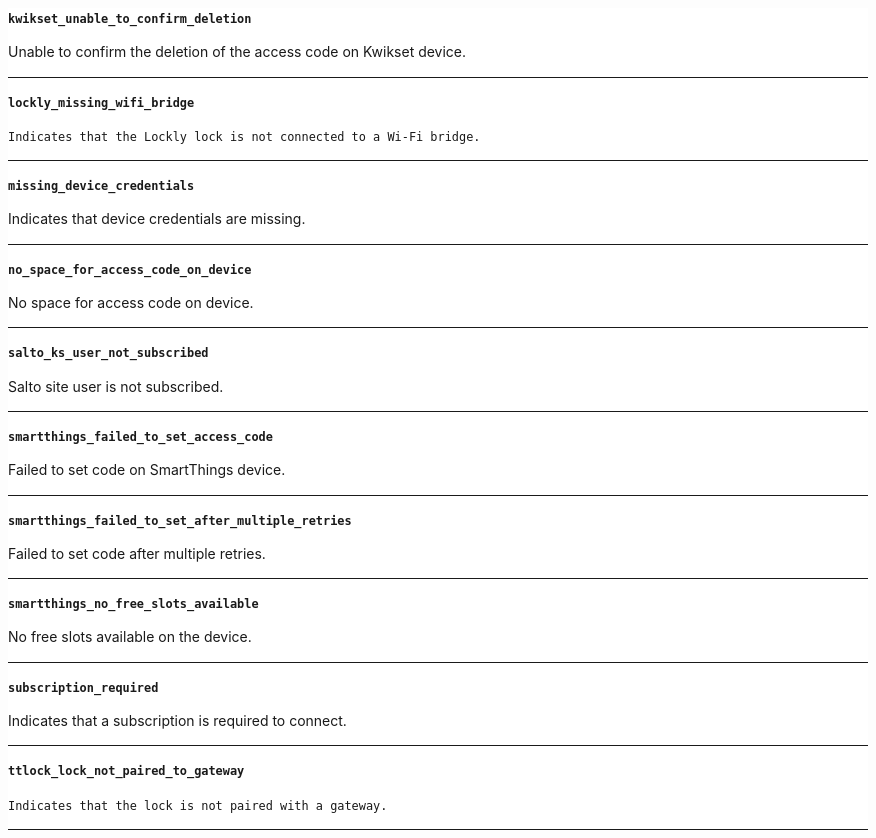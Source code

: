 
**`kwikset_unable_to_confirm_deletion`**

Unable to confirm the deletion of the access code on Kwikset device.

---

**`lockly_missing_wifi_bridge`**


    Indicates that the Lockly lock is not connected to a Wi-Fi bridge.
    

---

**`missing_device_credentials`**

Indicates that device credentials are missing.

---

**`no_space_for_access_code_on_device`**

No space for access code on device.

---

**`salto_ks_user_not_subscribed`**

Salto site user is not subscribed.

---

**`smartthings_failed_to_set_access_code`**

Failed to set code on SmartThings device.

---

**`smartthings_failed_to_set_after_multiple_retries`**

Failed to set code after multiple retries.

---

**`smartthings_no_free_slots_available`**

No free slots available on the device.

---

**`subscription_required`**

Indicates that a subscription is required to connect.

---

**`ttlock_lock_not_paired_to_gateway`**


    Indicates that the lock is not paired with a gateway.
    

---

